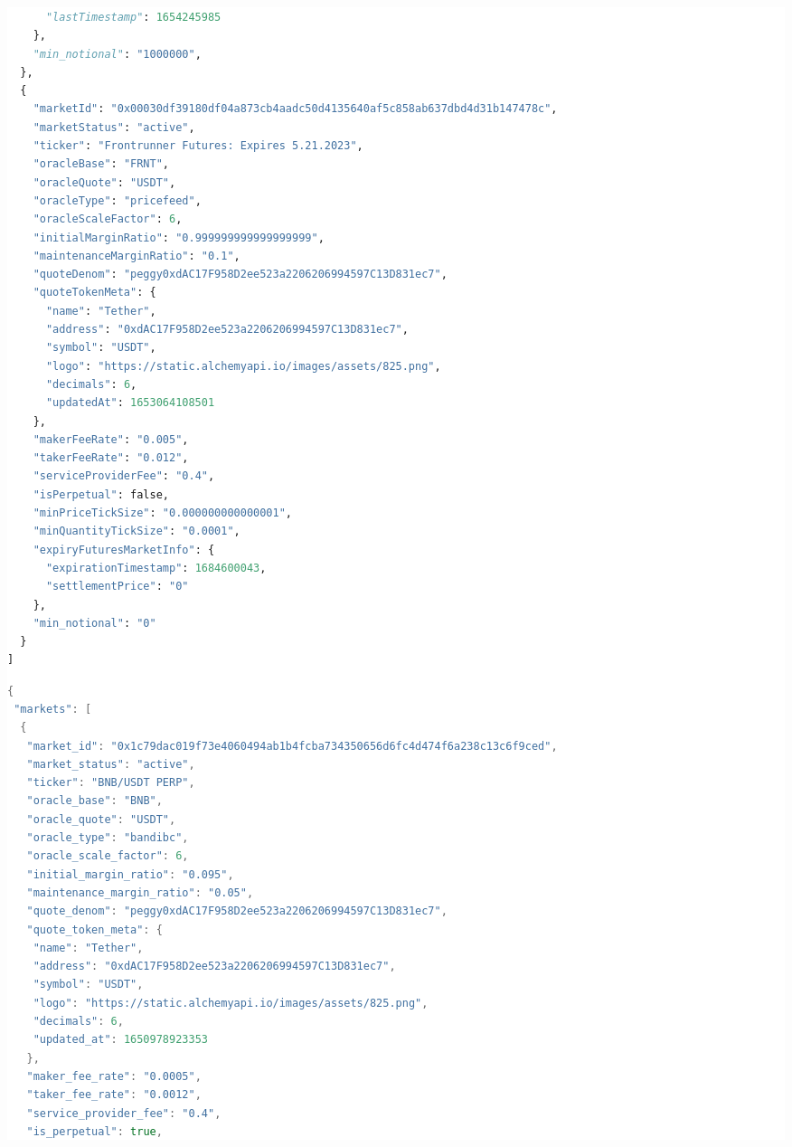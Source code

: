 ``` python
      "lastTimestamp": 1654245985
    },
    "min_notional": "1000000",
  },
  {
    "marketId": "0x00030df39180df04a873cb4aadc50d4135640af5c858ab637dbd4d31b147478c",
    "marketStatus": "active",
    "ticker": "Frontrunner Futures: Expires 5.21.2023",
    "oracleBase": "FRNT",
    "oracleQuote": "USDT",
    "oracleType": "pricefeed",
    "oracleScaleFactor": 6,
    "initialMarginRatio": "0.999999999999999999",
    "maintenanceMarginRatio": "0.1",
    "quoteDenom": "peggy0xdAC17F958D2ee523a2206206994597C13D831ec7",
    "quoteTokenMeta": {
      "name": "Tether",
      "address": "0xdAC17F958D2ee523a2206206994597C13D831ec7",
      "symbol": "USDT",
      "logo": "https://static.alchemyapi.io/images/assets/825.png",
      "decimals": 6,
      "updatedAt": 1653064108501
    },
    "makerFeeRate": "0.005",
    "takerFeeRate": "0.012",
    "serviceProviderFee": "0.4",
    "isPerpetual": false,
    "minPriceTickSize": "0.000000000000001",
    "minQuantityTickSize": "0.0001",
    "expiryFuturesMarketInfo": {
      "expirationTimestamp": 1684600043,
      "settlementPrice": "0"
    },
    "min_notional": "0"
  }
]
```

```go
{
 "markets": [
  {
   "market_id": "0x1c79dac019f73e4060494ab1b4fcba734350656d6fc4d474f6a238c13c6f9ced",
   "market_status": "active",
   "ticker": "BNB/USDT PERP",
   "oracle_base": "BNB",
   "oracle_quote": "USDT",
   "oracle_type": "bandibc",
   "oracle_scale_factor": 6,
   "initial_margin_ratio": "0.095",
   "maintenance_margin_ratio": "0.05",
   "quote_denom": "peggy0xdAC17F958D2ee523a2206206994597C13D831ec7",
   "quote_token_meta": {
    "name": "Tether",
    "address": "0xdAC17F958D2ee523a2206206994597C13D831ec7",
    "symbol": "USDT",
    "logo": "https://static.alchemyapi.io/images/assets/825.png",
    "decimals": 6,
    "updated_at": 1650978923353
   },
   "maker_fee_rate": "0.0005",
   "taker_fee_rate": "0.0012",
   "service_provider_fee": "0.4",
   "is_perpetual": true,
```